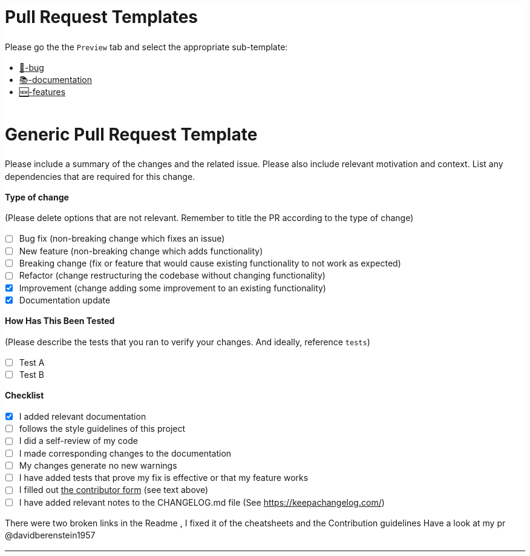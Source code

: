 # Pull Request Templates

Please go the the `Preview` tab and select the appropriate sub-template:

* [🐞-bug](?expand=1&template=bug.md)
* [📚-documentation](?expand=1&template=docs.md)
* [🆕-features](?expand=1&template=features.md)

# Generic Pull Request Template

Please include a summary of the changes and the related issue. Please
also include relevant motivation and context. List any dependencies that
are required for this change.



**Type of change**

(Please delete options that are not relevant. Remember to title the PR
according to the type of change)

- [ ] Bug fix (non-breaking change which fixes an issue)
- [ ] New feature (non-breaking change which adds functionality)
- [ ] Breaking change (fix or feature that would cause existing
functionality to not work as expected)
- [ ] Refactor (change restructuring the codebase without changing
functionality)
- [x] Improvement (change adding some improvement to an existing
functionality)
- [x] Documentation update

**How Has This Been Tested**

(Please describe the tests that you ran to verify your changes. And
ideally, reference `tests`)

- [ ] Test A
- [ ] Test B

**Checklist**

- [x] I added relevant documentation
- [ ] follows the style guidelines of this project
- [ ] I did a self-review of my code
- [ ] I made corresponding changes to the documentation
- [ ] My changes generate no new warnings
- [ ] I have added tests that prove my fix is effective or that my
feature works
- [ ] I filled out [the contributor form](https://tally.so/r/n9XrxK)
(see text above)
- [ ] I have added relevant notes to the CHANGELOG.md file (See
https://keepachangelog.com/)

There were two broken links in the Readme , I fixed it of the
cheatsheets and the Contribution guidelines Have a look
at my pr @davidberenstein1957

---